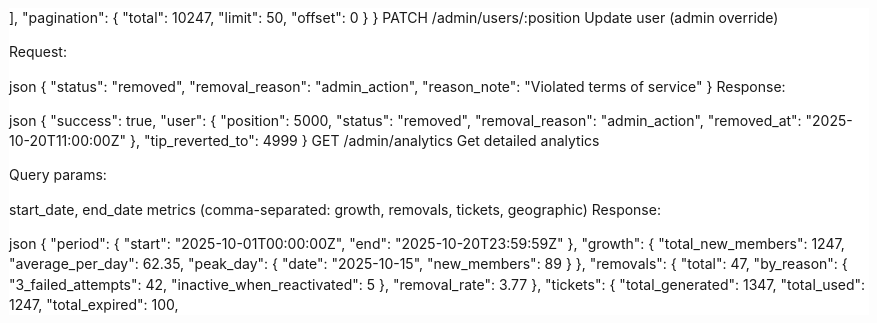   ],
  "pagination": {
    "total": 10247,
    "limit": 50,
    "offset": 0
  }
}
PATCH /admin/users/:position
Update user (admin override)

Request:

json
{
  "status": "removed",
  "removal_reason": "admin_action",
  "reason_note": "Violated terms of service"
}
Response:

json
{
  "success": true,
  "user": {
    "position": 5000,
    "status": "removed",
    "removal_reason": "admin_action",
    "removed_at": "2025-10-20T11:00:00Z"
  },
  "tip_reverted_to": 4999
}
GET /admin/analytics
Get detailed analytics

Query params:

start_date, end_date
metrics (comma-separated: growth, removals, tickets, geographic)
Response:

json
{
  "period": {
    "start": "2025-10-01T00:00:00Z",
    "end": "2025-10-20T23:59:59Z"
  },
  "growth": {
    "total_new_members": 1247,
    "average_per_day": 62.35,
    "peak_day": {
      "date": "2025-10-15",
      "new_members": 89
    }
  },
  "removals": {
    "total": 47,
    "by_reason": {
      "3_failed_attempts": 42,
      "inactive_when_reactivated": 5
    },
    "removal_rate": 3.77
  },
  "tickets": {
    "total_generated": 1347,
    "total_used": 1247,
    "total_expired": 100,